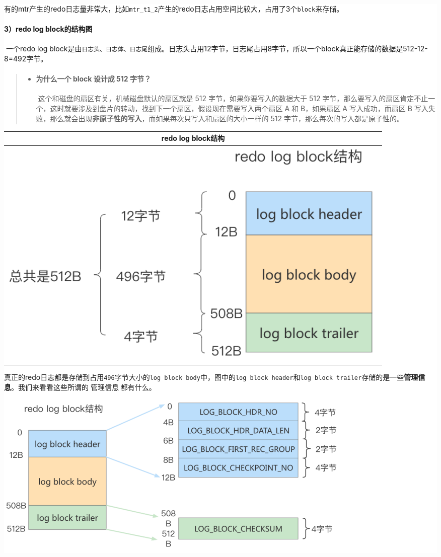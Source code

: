 有的mtr产生的redo日志量非常大，比如`mtr_t1_2`产生的redo日志占用空间比较大，占用了3个`block`来存储。



#### 3）redo log block的结构图

​		一个redo log block是由`日志头、日志体、日志尾`组成。日志头占用12字节，日志尾占用8字节，所以一个block真正能存储的数据是512-12-8=492字节。

> - #### 为什么一个 block 设计成 512 字节？
>
>   ​		这个和磁盘的扇区有关，机械磁盘默认的扇区就是 512 字节，如果你要写入的数据大于 512 字节，那么要写入的扇区肯定不止一个，这时就要涉及到盘片的转动，找到下一个扇区，假设现在需要写入两个扇区 A 和 B，如果扇区 A 写入成功，而扇区 B 写入失败，那么就会出现**非原子性的写入**，而如果每次只写入和扇区的大小一样的 512 字节，那么每次的写入都是原子性的。



|                      redo log block结构                      |
| :----------------------------------------------------------: |
| ![image-20220710223135374](MySQL事物篇.assets/image-20220710223135374.png) |



​		真正的redo日志都是存储到占用`496`字节大小的`log block body`中，图中的`log block header`和`log block trailer`存储的是一些**管理信息**。我们来看看这些所谓的 管理信息 都有什么。

![image-20220711144546439](MySQL事物篇.assets/image-20220711144546439.png)

